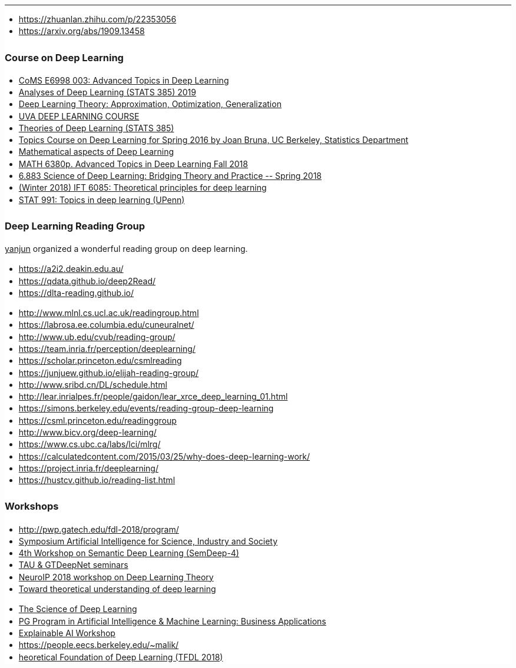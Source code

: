 -----
* https://zhuanlan.zhihu.com/p/22353056
* https://arxiv.org/abs/1909.13458

###  Course on Deep Learning


* [CoMS E6998 003: Advanced Topics in Deep Learning](https://www.advancedtopicsindeeplearning.com/)
* [Analyses of Deep Learning (STATS 385) 2019](https://stats385.github.io/)
* [Deep Learning Theory: Approximation, Optimization, Generalization](http://www.mit.edu/~9.520/fall17/Classes/deep_learning_theory.html)
* [UVA DEEP LEARNING COURSE](https://uvadlc.github.io/)
* [Theories of Deep Learning (STATS 385)](https://stats385.github.io/)
* [Topics Course on Deep Learning for Spring 2016 by Joan Bruna, UC Berkeley, Statistics Department](https://github.com/joanbruna/stat212b)
* [Mathematical aspects of Deep Learning](http://elmos.scripts.mit.edu/mathofdeeplearning/)
* [MATH 6380p. Advanced Topics in Deep Learning Fall 2018](https://deeplearning-math.github.io/)
* [6.883 Science of Deep Learning: Bridging Theory and Practice -- Spring 2018](https://people.csail.mit.edu/madry/6.883/)
* [(Winter 2018) IFT 6085: Theoretical principles for deep learning](http://mitliagkas.github.io/ift6085-dl-theory-class/)
* [STAT 991: Topics in deep learning (UPenn)](https://github.com/dobriban/Topics-in-deep-learning)
### Deep Learning Reading Group

[yanjun](http://www.cs.virginia.edu//papers.htm) organized a wonderful reading group on deep learning.

- https://a2i2.deakin.edu.au/
- https://qdata.github.io/deep2Read/
- https://dlta-reading.github.io/
* http://www.mlnl.cs.ucl.ac.uk/readingroup.html
* https://labrosa.ee.columbia.edu/cuneuralnet/
* http://www.ub.edu/cvub/reading-group/
* https://team.inria.fr/perception/deeplearning/
* https://scholar.princeton.edu/csmlreading
* https://junjuew.github.io/elijah-reading-group/
* http://www.sribd.cn/DL/schedule.html
* http://lear.inrialpes.fr/people/gaidon/lear_xrce_deep_learning_01.html
* https://simons.berkeley.edu/events/reading-group-deep-learning
* https://csml.princeton.edu/readinggroup
* http://www.bicv.org/deep-learning/
* https://www.cs.ubc.ca/labs/lci/mlrg/
* https://calculatedcontent.com/2015/03/25/why-does-deep-learning-work/
* https://project.inria.fr/deeplearning/
* https://hustcv.github.io/reading-list.html

### Workshops

* http://pwp.gatech.edu/fdl-2018/program/
* [Symposium Artificial Intelligence for Science, Industry and Society](https://indico.cern.ch/event/781223/)
* [4th Workshop on Semantic Deep Learning (SemDeep-4)](http://www.dfki.de/semdeep-4/)
* [TAU & GTDeepNet seminars](https://www.lri.fr/TAU_seminars/)
* [NeuroIP 2018 workshop on Deep Learning Theory](http://nips2018dltheory.rice.edu/)
* [Toward theoretical understanding of deep learning](https://unsupervised.cs.princeton.edu/deeplearningtutorial.html)
- [The Science of Deep Learning](http://www.nasonline.org/programs/nas-colloquia/completed_colloquia/science-of-deep-learning.html)
- [PG Program in Artificial Intelligence & Machine Learning: Business Applications](https://la.utexas.edu/greatlearning/uta-artificial-intelligence-machine-learning.html)
- [Explainable AI Workshop](https://www.nist.gov/news-events/events/2021/01/explainable-ai-workshop)
- https://people.eecs.berkeley.edu/~malik/
- [heoretical Foundation of Deep Learning (TFDL 2018)](https://sites.gatech.edu/fdl-2018/program/)